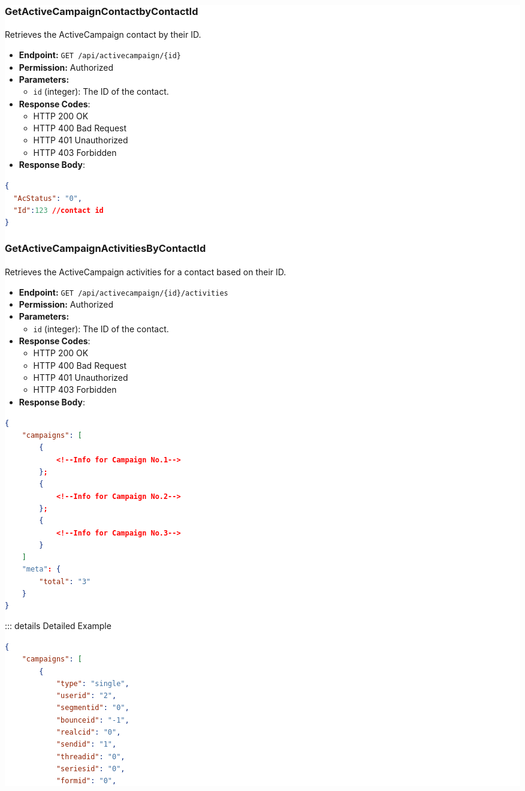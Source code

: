 
### GetActiveCampaignContactbyContactId
Retrieves the ActiveCampaign contact by their ID.
- **Endpoint:** `GET /api/activecampaign/{id}`
- **Permission:** Authorized
- **Parameters:**
  - `id` (integer): The ID of the contact.
- **Response Codes**: 
  - HTTP 200 OK
  - HTTP 400 Bad Request
  - HTTP 401 Unauthorized
  - HTTP 403 Forbidden
- **Response Body**:
```json
{
  "AcStatus": "0",
  "Id":123 //contact id
}
```
### GetActiveCampaignActivitiesByContactId
Retrieves the ActiveCampaign activities for a contact based on their ID.
- **Endpoint:** `GET /api/activecampaign/{id}/activities`
- **Permission:** Authorized
- **Parameters:**
  - `id` (integer): The ID of the contact.
- **Response Codes**: 
  - HTTP 200 OK
  - HTTP 400 Bad Request
  - HTTP 401 Unauthorized
  - HTTP 403 Forbidden
- **Response Body**: 
```json
{
    "campaigns": [
        {
            <!--Info for Campaign No.1-->
        };
        {
            <!--Info for Campaign No.2-->
        };
        {
            <!--Info for Campaign No.3-->
        }
    ]
    "meta": {
        "total": "3"
    }
}
```

::: details Detailed Example
```json
{
    "campaigns": [
        {
            "type": "single",
            "userid": "2",
            "segmentid": "0",
            "bounceid": "-1",
            "realcid": "0",
            "sendid": "1",
            "threadid": "0",
            "seriesid": "0",
            "formid": "0",
```
